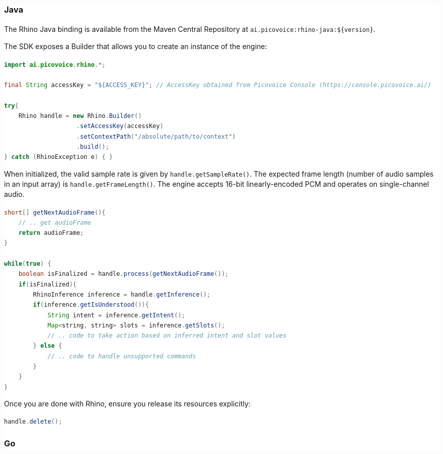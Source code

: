 ### Java

The Rhino Java binding is available from the Maven Central Repository at `ai.picovoice:rhino-java:${version}`.

The SDK exposes a Builder that allows you to create an instance of the engine:

```java
import ai.picovoice.rhino.*;

final String accessKey = "${ACCESS_KEY}"; // AccessKey obtained from Picovoice Console (https://console.picovoice.ai/)

try{
    Rhino handle = new Rhino.Builder()
                    .setAccessKey(accessKey)
                    .setContextPath("/absolute/path/to/context")
                    .build();
} catch (RhinoException e) { }
```

When initialized, the valid sample rate is given by `handle.getSampleRate()`. The expected frame length (number of audio samples
in an input array) is `handle.getFrameLength()`. The engine accepts 16-bit linearly-encoded PCM and operates on
single-channel audio.

```java
short[] getNextAudioFrame(){
    // .. get audioFrame
    return audioFrame;
}

while(true) {
    boolean isFinalized = handle.process(getNextAudioFrame());
    if(isFinalized){
        RhinoInference inference = handle.getInference();
        if(inference.getIsUnderstood()){
            String intent = inference.getIntent();
            Map<string, string> slots = inference.getSlots();
            // .. code to take action based on inferred intent and slot values
        } else {
            // .. code to handle unsupported commands
        }
    }
}
```

Once you are done with Rhino, ensure you release its resources explicitly:

```java
handle.delete();
```

### Go
